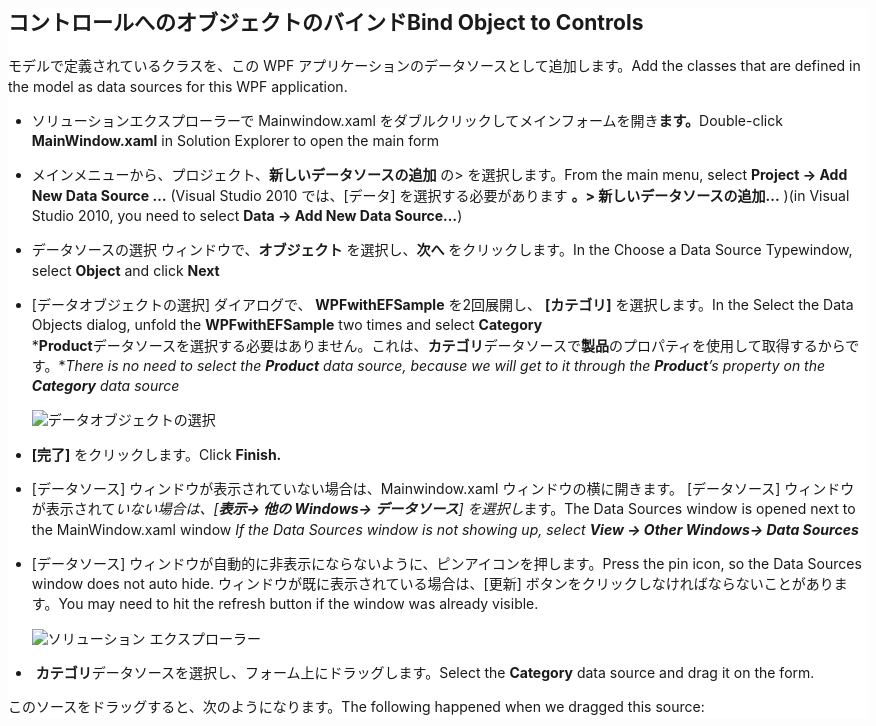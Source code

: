 ## <a name="bind-object-to-controls"></a><span data-ttu-id="68715-224">コントロールへのオブジェクトのバインド</span><span class="sxs-lookup"><span data-stu-id="68715-224">Bind Object to Controls</span></span>

<span data-ttu-id="68715-225">モデルで定義されているクラスを、この WPF アプリケーションのデータソースとして追加します。</span><span class="sxs-lookup"><span data-stu-id="68715-225">Add the classes that are defined in the model as data sources for this WPF application.</span></span>

-   <span data-ttu-id="68715-226">ソリューションエクスプローラーで Mainwindow.xaml をダブルクリックしてメインフォームを開き**ます。**</span><span class="sxs-lookup"><span data-stu-id="68715-226">Double-click **MainWindow.xaml** in Solution Explorer to open the main form</span></span>
-   <span data-ttu-id="68715-227">メインメニューから、プロジェクト、**新しいデータソースの追加** の&gt; を選択します。</span><span class="sxs-lookup"><span data-stu-id="68715-227">From the main menu, select **Project -&gt; Add New Data Source …**</span></span>
    <span data-ttu-id="68715-228">(Visual Studio 2010 では、[データ] を選択する必要があります **。&gt; 新しいデータソースの追加...** )</span><span class="sxs-lookup"><span data-stu-id="68715-228">(in Visual Studio 2010, you need to select **Data -&gt; Add New Data Source…**)</span></span>
-   <span data-ttu-id="68715-229">データソースの選択 ウィンドウで、**オブジェクト** を選択し、**次へ** をクリックします。</span><span class="sxs-lookup"><span data-stu-id="68715-229">In the Choose a Data Source Typewindow, select **Object** and click **Next**</span></span>
-   <span data-ttu-id="68715-230">[データオブジェクトの選択] ダイアログで、 **WPFwithEFSample** を2回展開し、 **[カテゴリ]** を選択します。</span><span class="sxs-lookup"><span data-stu-id="68715-230">In the Select the Data Objects dialog, unfold the **WPFwithEFSample** two times and select **Category**</span></span>  
    <span data-ttu-id="68715-231">\***Product**データソースを選択する必要はありません。これは、**カテゴリ**データソースで**製品**のプロパティを使用して取得するからです。\*</span><span class="sxs-lookup"><span data-stu-id="68715-231">*There is no need to select the **Product** data source, because we will get to it through the **Product**’s property on the **Category** data source*</span></span>  

    ![データオブジェクトの選択](~/ef6/media/selectdataobjects.png)

-   <span data-ttu-id="68715-233">**[完了]** をクリックします。</span><span class="sxs-lookup"><span data-stu-id="68715-233">Click **Finish.**</span></span>
-   <span data-ttu-id="68715-234">[データソース] ウィンドウが表示されていない場合は、Mainwindow.xaml ウィンドウの横に開きます。 [データソース] ウィンドウが表示されて*いない場合は、[**表示-&gt; 他の Windows-&gt; データソース**] を選択し*ます。</span><span class="sxs-lookup"><span data-stu-id="68715-234">The Data Sources window is opened next to the MainWindow.xaml window *If the Data Sources window is not showing up, select **View -&gt; Other Windows-&gt; Data Sources***</span></span>
-   <span data-ttu-id="68715-235">[データソース] ウィンドウが自動的に非表示にならないように、ピンアイコンを押します。</span><span class="sxs-lookup"><span data-stu-id="68715-235">Press the pin icon, so the Data Sources window does not auto hide.</span></span> <span data-ttu-id="68715-236">ウィンドウが既に表示されている場合は、[更新] ボタンをクリックしなければならないことがあります。</span><span class="sxs-lookup"><span data-stu-id="68715-236">You may need to hit the refresh button if the window was already visible.</span></span>

    ![ソリューション エクスプローラー](~/ef6/media/datasources.png)

-   <span data-ttu-id="68715-238"> **カテゴリ**データソースを選択し、フォーム上にドラッグします。</span><span class="sxs-lookup"><span data-stu-id="68715-238">Select the **Category** data source and drag it on the form.</span></span>

<span data-ttu-id="68715-239">このソースをドラッグすると、次のようになります。</span><span class="sxs-lookup"><span data-stu-id="68715-239">The following happened when we dragged this source:</span></span>

